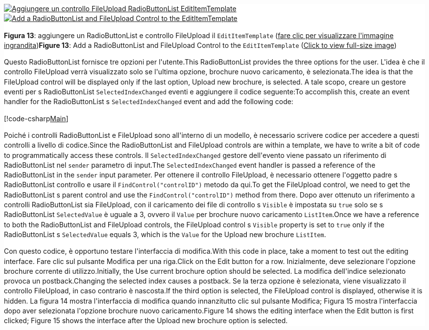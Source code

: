 
<span data-ttu-id="833b5-270">[![Aggiungere un controllo FileUpload RadioButtonList EditItemTemplate](updating-and-deleting-existing-binary-data-cs/_static/image13.gif)](updating-and-deleting-existing-binary-data-cs/_static/image21.png)</span><span class="sxs-lookup"><span data-stu-id="833b5-270">[![Add a RadioButtonList and FileUpload Control to the EditItemTemplate](updating-and-deleting-existing-binary-data-cs/_static/image13.gif)](updating-and-deleting-existing-binary-data-cs/_static/image21.png)</span></span>

<span data-ttu-id="833b5-271">**Figura 13**: aggiungere un RadioButtonList e controllo FileUpload il `EditItemTemplate` ([fare clic per visualizzare l'immagine ingrandita](updating-and-deleting-existing-binary-data-cs/_static/image22.png))</span><span class="sxs-lookup"><span data-stu-id="833b5-271">**Figure 13**: Add a RadioButtonList and FileUpload Control to the `EditItemTemplate` ([Click to view full-size image](updating-and-deleting-existing-binary-data-cs/_static/image22.png))</span></span>


<span data-ttu-id="833b5-272">Questo RadioButtonList fornisce tre opzioni per l'utente.</span><span class="sxs-lookup"><span data-stu-id="833b5-272">This RadioButtonList provides the three options for the user.</span></span> <span data-ttu-id="833b5-273">L'idea è che il controllo FileUpload verrà visualizzato solo se l'ultima opzione, brochure nuovo caricamento, è selezionata.</span><span class="sxs-lookup"><span data-stu-id="833b5-273">The idea is that the FileUpload control will be displayed only if the last option, Upload new brochure, is selected.</span></span> <span data-ttu-id="833b5-274">A tale scopo, creare un gestore eventi per s RadioButtonList `SelectedIndexChanged` eventi e aggiungere il codice seguente:</span><span class="sxs-lookup"><span data-stu-id="833b5-274">To accomplish this, create an event handler for the RadioButtonList s `SelectedIndexChanged` event and add the following code:</span></span>


[!code-csharp[Main](updating-and-deleting-existing-binary-data-cs/samples/sample7.cs)]

<span data-ttu-id="833b5-275">Poiché i controlli RadioButtonList e FileUpload sono all'interno di un modello, è necessario scrivere codice per accedere a questi controlli a livello di codice.</span><span class="sxs-lookup"><span data-stu-id="833b5-275">Since the RadioButtonList and FileUpload controls are within a template, we have to write a bit of code to programmatically access these controls.</span></span> <span data-ttu-id="833b5-276">Il `SelectedIndexChanged` gestore dell'evento viene passato un riferimento di RadioButtonList nel `sender` parametro di input.</span><span class="sxs-lookup"><span data-stu-id="833b5-276">The `SelectedIndexChanged` event handler is passed a reference of the RadioButtonList in the `sender` input parameter.</span></span> <span data-ttu-id="833b5-277">Per ottenere il controllo FileUpload, è necessario ottenere l'oggetto padre s RadioButtonList controllo e usare il `FindControl("controlID")` metodo da qui.</span><span class="sxs-lookup"><span data-stu-id="833b5-277">To get the FileUpload control, we need to get the RadioButtonList s parent control and use the `FindControl("controlID")` method from there.</span></span> <span data-ttu-id="833b5-278">Dopo aver ottenuto un riferimento a controlli RadioButtonList sia FileUpload, con il caricamento dei file di controllo s `Visible` è impostata su `true` solo se s RadioButtonList `SelectedValue` è uguale a 3, ovvero il `Value` per brochure nuovo caricamento `ListItem`.</span><span class="sxs-lookup"><span data-stu-id="833b5-278">Once we have a reference to both the RadioButtonList and FileUpload controls, the FileUpload control s `Visible` property is set to `true` only if the RadioButtonList s `SelectedValue` equals 3, which is the `Value` for the Upload new brochure `ListItem`.</span></span>

<span data-ttu-id="833b5-279">Con questo codice, è opportuno testare l'interfaccia di modifica.</span><span class="sxs-lookup"><span data-stu-id="833b5-279">With this code in place, take a moment to test out the editing interface.</span></span> <span data-ttu-id="833b5-280">Fare clic sul pulsante Modifica per una riga.</span><span class="sxs-lookup"><span data-stu-id="833b5-280">Click on the Edit button for a row.</span></span> <span data-ttu-id="833b5-281">Inizialmente, deve selezionare l'opzione brochure corrente di utilizzo.</span><span class="sxs-lookup"><span data-stu-id="833b5-281">Initially, the Use current brochure option should be selected.</span></span> <span data-ttu-id="833b5-282">La modifica dell'indice selezionato provoca un postback.</span><span class="sxs-lookup"><span data-stu-id="833b5-282">Changing the selected index causes a postback.</span></span> <span data-ttu-id="833b5-283">Se la terza opzione è selezionata, viene visualizzato il controllo FileUpload, in caso contrario è nascosta.</span><span class="sxs-lookup"><span data-stu-id="833b5-283">If the third option is selected, the FileUpload control is displayed, otherwise it is hidden.</span></span> <span data-ttu-id="833b5-284">La figura 14 mostra l'interfaccia di modifica quando innanzitutto clic sul pulsante Modifica; Figura 15 mostra l'interfaccia dopo aver selezionata l'opzione brochure nuovo caricamento.</span><span class="sxs-lookup"><span data-stu-id="833b5-284">Figure 14 shows the editing interface when the Edit button is first clicked; Figure 15 shows the interface after the Upload new brochure option is selected.</span></span>
